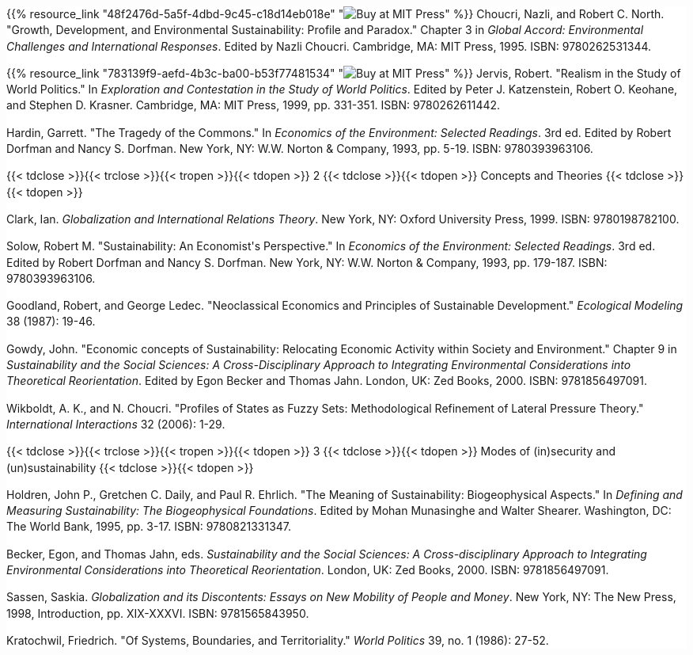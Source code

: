 {{% resource_link "48f2476d-5a5f-4dbd-9c45-c18d14eb018e" "![Buy at MIT Press](/images/mp_logo.gif)" %}} Choucri, Nazli, and Robert C. North. "Growth, Development, and Environmental Sustainability: Profile and Paradox." Chapter 3 in *Global Accord: Environmental Challenges and International Responses*. Edited by Nazli Choucri. Cambridge, MA: MIT Press, 1995. ISBN: 9780262531344.

{{% resource_link "783139f9-aefd-4b3c-ba00-b53f77481534" "![Buy at MIT Press](/images/mp_logo.gif)" %}} Jervis, Robert. "Realism in the Study of World Politics." In *Exploration and Contestation in the Study of World Politics*. Edited by Peter J. Katzenstein, Robert O. Keohane, and Stephen D. Krasner. Cambridge, MA: MIT Press, 1999, pp. 331-351. ISBN: 9780262611442.

Hardin, Garrett. "The Tragedy of the Commons." In *Economics of the Environment: Selected Readings*. 3rd ed. Edited by Robert Dorfman and Nancy S. Dorfman. New York, NY: W.W. Norton & Company, 1993, pp. 5-19. ISBN: 9780393963106.

{{< tdclose >}}{{< trclose >}}{{< tropen >}}{{< tdopen >}}
2
{{< tdclose >}}{{< tdopen >}}
Concepts and Theories
{{< tdclose >}}{{< tdopen >}}

Clark, Ian. *Globalization and International Relations Theory*. New York, NY: Oxford University Press, 1999. ISBN: 9780198782100.

Solow, Robert M. "Sustainability: An Economist's Perspective." In *Economics of the Environment: Selected Readings*. 3rd ed. Edited by Robert Dorfman and Nancy S. Dorfman. New York, NY: W.W. Norton & Company, 1993, pp. 179-187. ISBN: 9780393963106.

Goodland, Robert, and George Ledec. "Neoclassical Economics and Principles of Sustainable Development." *Ecological Modeling* 38 (1987): 19-46.

Gowdy, John. "Economic concepts of Sustainability: Relocating Economic Activity within Society and Environment." Chapter 9 in *Sustainability and the Social Sciences: A Cross-Disciplinary Approach to Integrating Environmental Considerations into Theoretical Reorientation*. Edited by Egon Becker and Thomas Jahn. London, UK: Zed Books, 2000. ISBN: 9781856497091.

Wikboldt, A. K., and N. Choucri. "Profiles of States as Fuzzy Sets: Methodological Refinement of Lateral Pressure Theory." *International Interactions* 32 (2006): 1-29.

{{< tdclose >}}{{< trclose >}}{{< tropen >}}{{< tdopen >}}
3
{{< tdclose >}}{{< tdopen >}}
Modes of (in)security and (un)sustainability
{{< tdclose >}}{{< tdopen >}}

Holdren, John P., Gretchen C. Daily, and Paul R. Ehrlich. "The Meaning of Sustainability: Biogeophysical Aspects." In *Defining and Measuring Sustainability: The Biogeophysical Foundations*. Edited by Mohan Munasinghe and Walter Shearer. Washington, DC: The World Bank, 1995, pp. 3-17. ISBN: 9780821331347.

Becker, Egon, and Thomas Jahn, eds. *Sustainability and the Social Sciences: A Cross-disciplinary Approach to Integrating Environmental Considerations into Theoretical Reorientation*. London, UK: Zed Books, 2000. ISBN: 9781856497091.

Sassen, Saskia. *Globalization and its Discontents: Essays on New Mobility of People and Money*. New York, NY: The New Press, 1998, Introduction, pp. XIX-XXXVI. ISBN: 9781565843950.

Kratochwil, Friedrich. "Of Systems, Boundaries, and Territoriality." *World Politics* 39, no. 1 (1986): 27-52.
